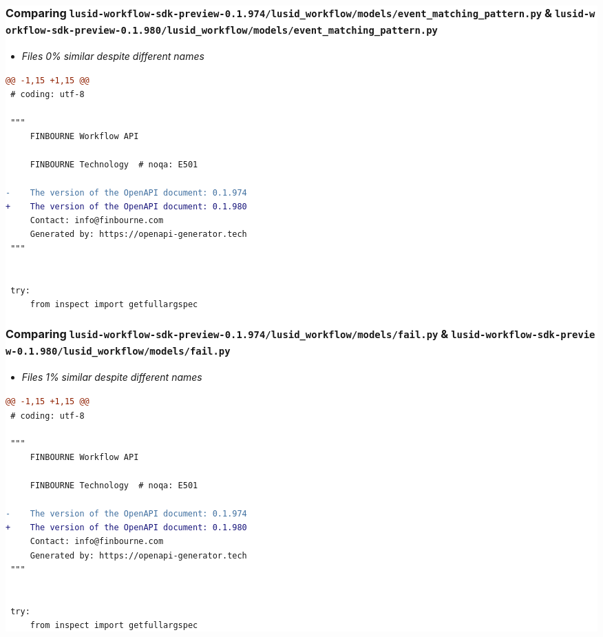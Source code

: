 ### Comparing `lusid-workflow-sdk-preview-0.1.974/lusid_workflow/models/event_matching_pattern.py` & `lusid-workflow-sdk-preview-0.1.980/lusid_workflow/models/event_matching_pattern.py`

 * *Files 0% similar despite different names*

```diff
@@ -1,15 +1,15 @@
 # coding: utf-8
 
 """
     FINBOURNE Workflow API
 
     FINBOURNE Technology  # noqa: E501
 
-    The version of the OpenAPI document: 0.1.974
+    The version of the OpenAPI document: 0.1.980
     Contact: info@finbourne.com
     Generated by: https://openapi-generator.tech
 """
 
 
 try:
     from inspect import getfullargspec
```

### Comparing `lusid-workflow-sdk-preview-0.1.974/lusid_workflow/models/fail.py` & `lusid-workflow-sdk-preview-0.1.980/lusid_workflow/models/fail.py`

 * *Files 1% similar despite different names*

```diff
@@ -1,15 +1,15 @@
 # coding: utf-8
 
 """
     FINBOURNE Workflow API
 
     FINBOURNE Technology  # noqa: E501
 
-    The version of the OpenAPI document: 0.1.974
+    The version of the OpenAPI document: 0.1.980
     Contact: info@finbourne.com
     Generated by: https://openapi-generator.tech
 """
 
 
 try:
     from inspect import getfullargspec
```
